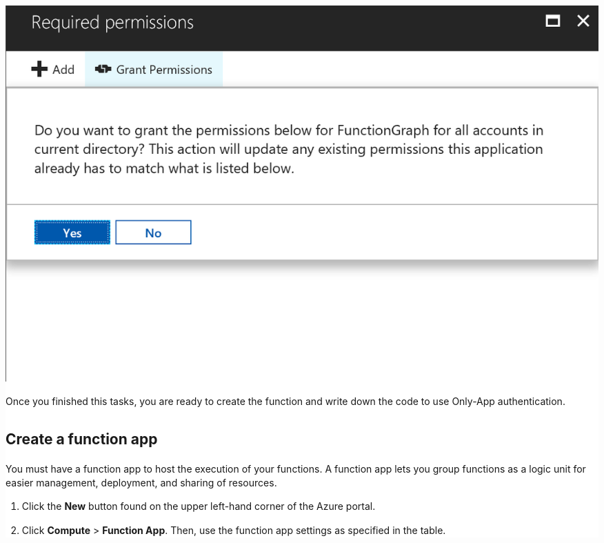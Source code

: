 ![Azure Active Directory - Client Secret](../media/functions-azuread-appgrantpermission.png)

Once you finished this tasks, you are ready to create the function and write down the code to use Only-App authentication. 

## Create a function app

You must have a function app to host the execution of your functions. A function app lets you group functions as a logic unit for easier management, deployment, and sharing of resources. 

1. Click the **New** button found on the upper left-hand corner of the Azure portal.

1. Click **Compute** > **Function App**. Then, use the function app settings as specified in the table.
